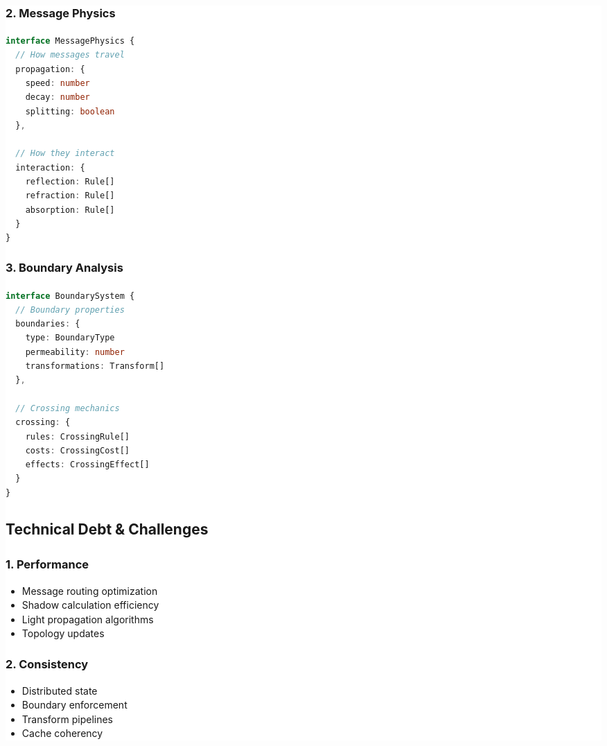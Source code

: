 ### 2. Message Physics

```typescript
interface MessagePhysics {
  // How messages travel
  propagation: {
    speed: number
    decay: number
    splitting: boolean
  },
  
  // How they interact
  interaction: {
    reflection: Rule[]
    refraction: Rule[]
    absorption: Rule[]
  }
}
```

### 3. Boundary Analysis

```typescript
interface BoundarySystem {
  // Boundary properties
  boundaries: {
    type: BoundaryType
    permeability: number
    transformations: Transform[]
  },
  
  // Crossing mechanics
  crossing: {
    rules: CrossingRule[]
    costs: CrossingCost[]
    effects: CrossingEffect[]
  }
}
```

## Technical Debt & Challenges

### 1. Performance

- Message routing optimization
- Shadow calculation efficiency
- Light propagation algorithms
- Topology updates

### 2. Consistency

- Distributed state
- Boundary enforcement
- Transform pipelines
- Cache coherency
